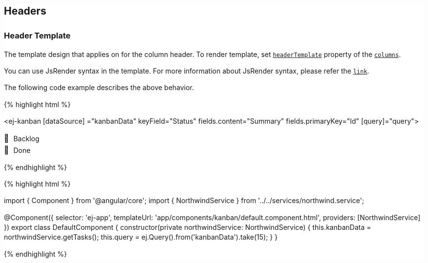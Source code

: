 ## Headers

### Header Template

The template design that applies on for the column header. To render template, set [`headerTemplate`](https://help.syncfusion.com/api/js/ejkanban#members:columns-headertemplate) property of the [`columns`](https://help.syncfusion.com/api/js/ejkanban#members:columns).

You can use JsRender syntax in the template. For more information about JsRender syntax, please refer the [`link`](https://www.jsviews.com/).

The following code example describes the above behavior.

{% highlight html %}

<ej-kanban [dataSource] ="kanbanData" keyField="Status" fields.content="Summary" fields.primaryKey="Id" [query]="query">
   <e-kanban-columns>
        <e-kanban-column key="Open" headerText="Backlog" headerTemplate="#column1"></e-kanban-column>
        <e-kanban-column key="InProgress" headerText="In Progress"></e-kanban-column>
        <e-kanban-column key="Testing" headerText="Testing"></e-kanban-column>
        <e-kanban-column key="Close" headerText="Done" headerTemplate="#column4"></e-kanban-column>
   </e-kanban-columns>
</ej-kanban>

<div id="column1">
     <span class="e-backlog e-icon"></span> Backlog
</div>
<div id="column4">
     <span class="e-done e-icon"></span> Done
</div>
<style>
    .e-backlog,.e-done {
        font-size: 16px;
        padding-right: 5px;
        display: inline-block;
        }    
    .e-backlog:before {
        content: "\e807";
        }    
    .e-done:before {
        content: "\e80a";
        }
</style>
       
{% endhighlight %}

{% highlight html %}

import { Component } from '@angular/core';
import { NorthwindService } from '../../services/northwind.service';

@Component({
  selector: 'ej-app',
  templateUrl: 'app/components/kanban/default.component.html',
  providers: [NorthwindService]
})
export class DefaultComponent {
  constructor(private northwindService: NorthwindService) {
      this.kanbanData = northwindService.getTasks();
      this.query = ej.Query().from('kanbanData').take(15);
  }
}

{% endhighlight %}
